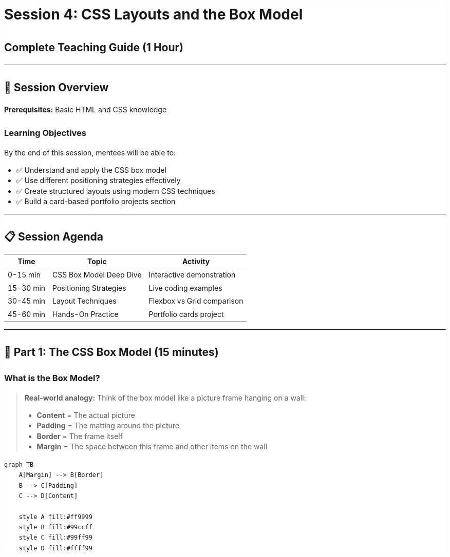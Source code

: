 # Session 4: CSS Layouts and the Box Model

## Complete Teaching Guide (1 Hour)

---

## 🎯 Session Overview

**Prerequisites:** Basic HTML and CSS knowledge

### Learning Objectives

By the end of this session, mentees will be able to:

- ✅ Understand and apply the CSS box model
- ✅ Use different positioning strategies effectively
- ✅ Create structured layouts using modern CSS techniques
- ✅ Build a card-based portfolio projects section

---

## 📋 Session Agenda

| Time | Topic | Activity |
|------|--------|----------|
| 0-15 min | CSS Box Model Deep Dive | Interactive demonstration |
| 15-30 min | Positioning Strategies | Live coding examples |
| 30-45 min | Layout Techniques | Flexbox vs Grid comparison |
| 45-60 min | Hands-On Practice | Portfolio cards project |

---

## 🔧 Part 1: The CSS Box Model (15 minutes)

### What is the Box Model?

> **Real-world analogy:** Think of the box model like a picture frame hanging on a wall:
>
> - **Content** = The actual picture
> - **Padding** = The matting around the picture
> - **Border** = The frame itself
> - **Margin** = The space between this frame and other items on the wall

```mermaid
graph TB
    A[Margin] --> B[Border]
    B --> C[Padding]
    C --> D[Content]
    
    style A fill:#ff9999
    style B fill:#99ccff
    style C fill:#99ff99
    style D fill:#ffff99
```
